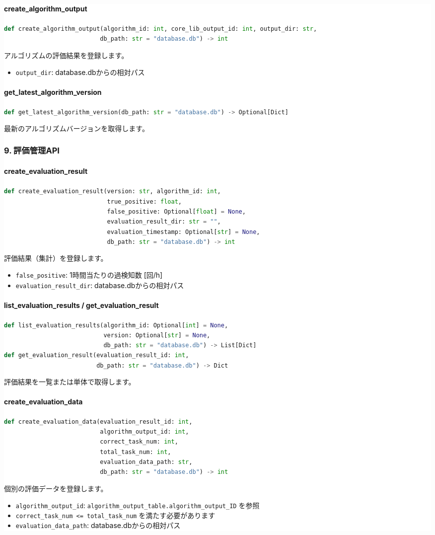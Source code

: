 #### create_algorithm_output
```python
def create_algorithm_output(algorithm_id: int, core_lib_output_id: int, output_dir: str,
                           db_path: str = "database.db") -> int
```
アルゴリズムの評価結果を登録します。
- `output_dir`: database.dbからの相対パス

#### get_latest_algorithm_version
```python
def get_latest_algorithm_version(db_path: str = "database.db") -> Optional[Dict]
```
最新のアルゴリズムバージョンを取得します。

### 9. 評価管理API

#### create_evaluation_result
```python
def create_evaluation_result(version: str, algorithm_id: int,
                             true_positive: float,
                             false_positive: Optional[float] = None,
                             evaluation_result_dir: str = "",
                             evaluation_timestamp: Optional[str] = None,
                             db_path: str = "database.db") -> int
```
評価結果（集計）を登録します。
- `false_positive`: 1時間当たりの過検知数 [回/h]
- `evaluation_result_dir`: database.dbからの相対パス

#### list_evaluation_results / get_evaluation_result
```python
def list_evaluation_results(algorithm_id: Optional[int] = None,
                            version: Optional[str] = None,
                            db_path: str = "database.db") -> List[Dict]
def get_evaluation_result(evaluation_result_id: int,
                          db_path: str = "database.db") -> Dict
```
評価結果を一覧または単体で取得します。

#### create_evaluation_data
```python
def create_evaluation_data(evaluation_result_id: int,
                           algorithm_output_id: int,
                           correct_task_num: int,
                           total_task_num: int,
                           evaluation_data_path: str,
                           db_path: str = "database.db") -> int
```
個別の評価データを登録します。
- `algorithm_output_id`: `algorithm_output_table.algorithm_output_ID` を参照
- `correct_task_num <= total_task_num` を満たす必要があります
- `evaluation_data_path`: database.dbからの相対パス
